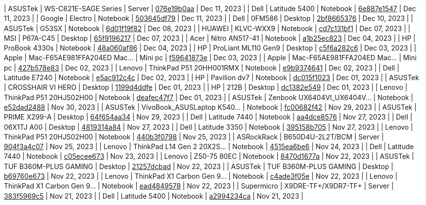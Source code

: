 | ASUSTek       | WS-C621E-SAGE Series        | Server      | [076e19b0aa](https://linux-hardware.org/?probe=076e19b0aa) | Dec 11, 2023 |
| Dell          | Latitude 5400               | Notebook    | [6e887e1547](https://linux-hardware.org/?probe=6e887e1547) | Dec 11, 2023 |
| Google        | Electro                     | Notebook    | [503645df79](https://linux-hardware.org/?probe=503645df79) | Dec 11, 2023 |
| Dell          | 0FM586                      | Desktop     | [2bf8665376](https://linux-hardware.org/?probe=2bf8665376) | Dec 10, 2023 |
| ASUSTek       | G53SX                       | Notebook    | [6d01f19f82](https://linux-hardware.org/?probe=6d01f19f82) | Dec 08, 2023 |
| HUAWEI        | KLVC-WXX9                   | Notebook    | [cd7c131bf1](https://linux-hardware.org/?probe=cd7c131bf1) | Dec 07, 2023 |
| MSI           | P67A-C45                    | Desktop     | [65f9196217](https://linux-hardware.org/?probe=65f9196217) | Dec 07, 2023 |
| Acer          | Nitro AN517-41              | Notebook    | [a1b25ec823](https://linux-hardware.org/?probe=a1b25ec823) | Dec 04, 2023 |
| HP            | ProBook 4330s               | Notebook    | [48a060af86](https://linux-hardware.org/?probe=48a060af86) | Dec 04, 2023 |
| HP            | ProLiant ML110 Gen9         | Desktop     | [c5f6a282c6](https://linux-hardware.org/?probe=c5f6a282c6) | Dec 03, 2023 |
| Apple         | Mac-F65AE981FFA204ED Mac... | Mini pc     | [f59641873e](https://linux-hardware.org/?probe=f59641873e) | Dec 03, 2023 |
| Apple         | Mac-F65AE981FFA204ED Mac... | Mini pc     | [427b578e83](https://linux-hardware.org/?probe=427b578e83) | Dec 02, 2023 |
| Lenovo        | ThinkPad P51 20HH001RMX     | Notebook    | [e9b9374641](https://linux-hardware.org/?probe=e9b9374641) | Dec 02, 2023 |
| Dell          | Latitude E7240              | Notebook    | [e5ac912c4c](https://linux-hardware.org/?probe=e5ac912c4c) | Dec 02, 2023 |
| HP            | Pavilion dv7                | Notebook    | [dc015f1023](https://linux-hardware.org/?probe=dc015f1023) | Dec 01, 2023 |
| ASUSTek       | CROSSHAIR VI HERO           | Desktop     | [1199d4ddfe](https://linux-hardware.org/?probe=1199d4ddfe) | Dec 01, 2023 |
| HP            | 212B                        | Desktop     | [dc1382e549](https://linux-hardware.org/?probe=dc1382e549) | Dec 01, 2023 |
| Lenovo        | ThinkPad P51 20HJS02H00     | Notebook    | [deafec47f7](https://linux-hardware.org/?probe=deafec47f7) | Dec 01, 2023 |
| ASUSTek       | Zenbook UX6404VI_UX6404V... | Notebook    | [e52dad2488](https://linux-hardware.org/?probe=e52dad2488) | Nov 30, 2023 |
| ASUSTek       | VivoBook_ASUSLaptop K540... | Notebook    | [fc00682f42](https://linux-hardware.org/?probe=fc00682f42) | Nov 29, 2023 |
| ASUSTek       | PRIME X299-A                | Desktop     | [64f654aa34](https://linux-hardware.org/?probe=64f654aa34) | Nov 29, 2023 |
| Dell          | Latitude 7440               | Notebook    | [aa4dce8576](https://linux-hardware.org/?probe=aa4dce8576) | Nov 27, 2023 |
| Dell          | 06X1TJ A00                  | Desktop     | [4819314a84](https://linux-hardware.org/?probe=4819314a84) | Nov 27, 2023 |
| Dell          | Latitude 3350               | Notebook    | [395158b705](https://linux-hardware.org/?probe=395158b705) | Nov 27, 2023 |
| Lenovo        | ThinkPad P51 20HJS02H00     | Notebook    | [440b3f0798](https://linux-hardware.org/?probe=440b3f0798) | Nov 25, 2023 |
| ASRockRack    | B650D4U-2L2T/BCM            | Server      | [904f3a4c07](https://linux-hardware.org/?probe=904f3a4c07) | Nov 25, 2023 |
| Lenovo        | ThinkPad L14 Gen 2 20X2S... | Notebook    | [4515ea6be6](https://linux-hardware.org/?probe=4515ea6be6) | Nov 24, 2023 |
| Dell          | Latitude 7440               | Notebook    | [c05ecee673](https://linux-hardware.org/?probe=c05ecee673) | Nov 23, 2023 |
| Lenovo        | Z50-75 80EC                 | Notebook    | [8470d1677a](https://linux-hardware.org/?probe=8470d1677a) | Nov 22, 2023 |
| ASUSTek       | TUF B360M-PLUS GAMING       | Desktop     | [21257dcbad](https://linux-hardware.org/?probe=21257dcbad) | Nov 22, 2023 |
| ASUSTek       | TUF B360M-PLUS GAMING       | Desktop     | [b69760e673](https://linux-hardware.org/?probe=b69760e673) | Nov 22, 2023 |
| Lenovo        | ThinkPad X1 Carbon Gen 9... | Notebook    | [c4ade3f05e](https://linux-hardware.org/?probe=c4ade3f05e) | Nov 22, 2023 |
| Lenovo        | ThinkPad X1 Carbon Gen 9... | Notebook    | [ead4849578](https://linux-hardware.org/?probe=ead4849578) | Nov 22, 2023 |
| Supermicro    | X9DRE-TF+/X9DR7-TF+         | Server      | [383f5969c5](https://linux-hardware.org/?probe=383f5969c5) | Nov 21, 2023 |
| Dell          | Latitude 5400               | Notebook    | [a2994234ca](https://linux-hardware.org/?probe=a2994234ca) | Nov 21, 2023 |
